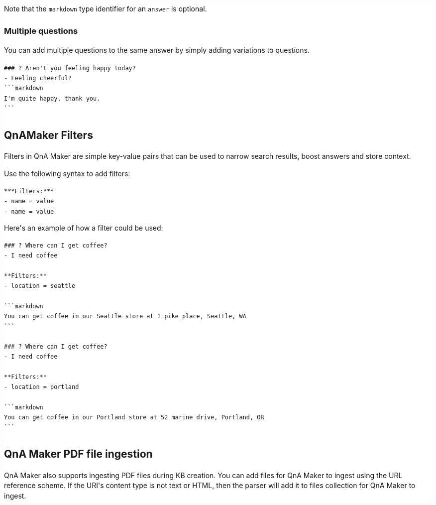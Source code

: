 Note that the `markdown` type identifier for an `answer` is optional.

### Multiple questions

You can add multiple questions to the same answer by simply adding variations to questions.

~~~qna
### ? Aren't you feeling happy today?
- Feeling cheerful?
```markdown
I'm quite happy, thank you.
```
~~~

## QnAMaker Filters

Filters in QnA Maker are simple key-value pairs that can be used to narrow search results, boost answers and store context.

Use the following syntax to add filters:

```qna
***Filters:***
- name = value
- name = value
```

Here's an example of how a filter could be used:

~~~qna
### ? Where can I get coffee?
- I need coffee

**Filters:**
- location = seattle

```markdown
You can get coffee in our Seattle store at 1 pike place, Seattle, WA
```

### ? Where can I get coffee?
- I need coffee

**Filters:**
- location = portland

```markdown
You can get coffee in our Portland store at 52 marine drive, Portland, OR
```
~~~



## QnA Maker PDF file ingestion

QnA Maker also supports ingesting PDF files during KB creation. You can add files for QnA Maker to ingest using the URL reference scheme. If the URI's content type is not text or HTML, then the parser will add it to files collection for QnA Maker to ingest.
